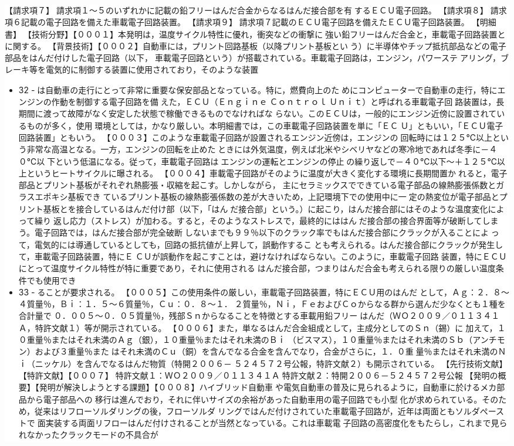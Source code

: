 【請求項７】 
請求項１～５のいずれかに記載の鉛フリーはんだ合金からなるはんだ接合部を有
するＥＣＵ電子回路。 
【請求項８】 
請求項６記載の電子回路を備えた車載電子回路装置。 
【請求項９】 
請求項７記載のＥＣＵ電子回路を備えたＥＣＵ電子回路装置。 
【明細書】 
【技術分野】【０００１】本発明は，温度サイクル特性に優れ，衝突などの衝撃に
強い鉛フリーはんだ合金と，車載電子回路装置とに関する。 
【背景技術】【０００２】自動車には，プリント回路基板（以降プリント基板とい
う）に半導体やチップ抵抗部品などの電子部品をはんだ付けした電子回路（以下，
車載電子回路という）が搭載されている。車載電子回路は，エンジン，パワーステ
アリング，ブレーキ等を電気的に制御する装置に使用されており，そのような装置
 - 32 - 
は自動車の走行にとって非常に重要な保安部品となっている。特に，燃費向上のた
めにコンピューターで自動車の走行，特にエンジンの作動を制御する電子回路を備
えた，ＥＣＵ（Ｅｎｇｉｎｅ Ｃｏｎｔｒｏｌ Ｕｎｉｔ）と呼ばれる車載電子回
路装置は，長期間に渡って故障がなく安定した状態で稼働できるものでなければな
らない。このＥＣＵは，一般的にエンジン近傍に設置されているものが多く，使用
環境としては，かなり厳しい。本明細書では，この車載電子回路装置を単に「ＥＣ
Ｕ」ともいい，「ＥＣＵ電子回路装置」ともいう。 
【０００３】このような車載電子回路が設置されるエンジン近傍は，エンジンの
回転時には１２５℃以上という非常な高温となる。一方，エンジンの回転を止めた
ときには外気温度，例えば北米やシベリヤなどの寒冷地であれば冬季に－４０℃以
下という低温になる。従って，車載電子回路は エンジンの運転とエンジンの停止
の繰り返しで－４０℃以下～＋１２５℃以上というヒートサイクルに曝される。 
【０００４】車載電子回路がそのように温度が大きく変化する環境に長期間置か
れると，電子部品とプリント基板がそれぞれ熱膨張・収縮を起こす。しかしながら，
主にセラミックスでできている電子部品の線熱膨張係数とガラスエポキシ基板でき
ているプリント基板の線熱膨張係数の差が大きいため，上記環境下での使用中に一
定の熱変位が電子部品とプリント基板とを接合しているはんだ付け部（以下，「はん
だ接合部」という。）に起こり，はんだ接合部にはそのような温度変化によって繰り
返し応力（ストレス）が加わる。すると，そのようなストレスで，最終的にははん
だ接合部の接合界面等が破断してしまう。電子回路では，はんだ接合部が完全破断
しないまでも９９％以下のクラック率でもはんだ接合部にクラックが入ることによ
って，電気的には導通しているとしても，回路の抵抗値が上昇して，誤動作するこ
とも考えられる。はんだ接合部にクラックが発生して，車載電子回路装置，特にＥ
ＣＵが誤動作を起こすことは，避けなければならない。このように，車載電子回路
装置，特にＥＣＵにとって温度サイクル特性が特に重要であり，それに使用される
はんだ接合部，つまりはんだ合金も考えられる限りの厳しい温度条件でも使用でき
 - 33 - 
ることが要求される。 
【０００５】この使用条件の厳しい，車載電子回路装置，特にＥＣＵ用のはんだ
として，Ａｇ：２．８～４質量％，Ｂｉ：１．５～６質量％，Ｃｕ：０．８～１．
２質量％，Ｎｉ，ＦｅおよびＣｏからなる群から選んだ少なくとも１種を合計量で
０．００５～０．０５質量％，残部Ｓｎからなることを特徴とする車載用鉛フリー
はんだ（ＷＯ２００９／０１１３４１Ａ，特許文献１）等が開示されている。 
【０００６】また，単なるはんだ合金組成として，主成分としてのＳｎ（錫）に
加えて，１０重量％またはそれ未満のＡｇ（銀），１０重量％またはそれ未満のＢｉ
（ビスマス），１０重量％またはそれ未満のＳｂ（アンチモン）および３重量％また
はそれ未満のＣｕ（銅）を含んでなる合金を含んでなり，合金がさらに，１．０重
量％またはそれ未満のＮｉ（ニッケル）を含んでなるはんだ物質（特開２００６－
５２４５７２号公報，特許文献２）も開示されている。 
【先行技術文献】【特許文献】【０００７】 
特許文献１：ＷＯ２００９／０１１３４１Ａ 
特許文献２：特開２００６－５２４５７２号公報 
【発明の概要】【発明が解決しようとする課題】【０００８】ハイブリッド自動車
や電気自動車の普及に見られるように，自動車に於けるメカ部品から電子部品への
移行は進んでおり，それに伴いサイズの余裕があった自動車用の電子回路でも小型
化が求められている。そのため，従来はリフローソルダリングの後，フローソルダ
リングではんだ付けされていた車載電子回路が，近年は両面ともソルダぺーストで
面実装する両面リフローはんだ付けされることが当然となっている。これは車載電
子回路の高密度化をもたらし，これまで見られなかったクラックモードの不具合が
